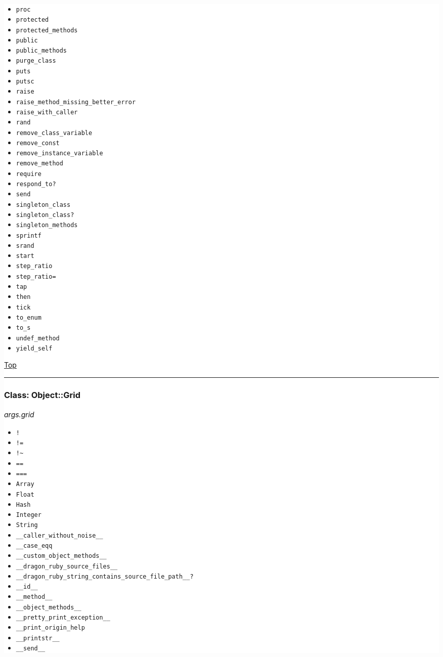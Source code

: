* ```proc```
* ```protected```
* ```protected_methods```
* ```public```
* ```public_methods```
* ```purge_class```
* ```puts```
* ```putsc```
* ```raise```
* ```raise_method_missing_better_error```
* ```raise_with_caller```
* ```rand```
* ```remove_class_variable```
* ```remove_const```
* ```remove_instance_variable```
* ```remove_method```
* ```require```
* ```respond_to?```
* ```send```
* ```singleton_class```
* ```singleton_class?```
* ```singleton_methods```
* ```sprintf```
* ```srand```
* ```start```
* ```step_ratio```
* ```step_ratio=```
* ```tap```
* ```then```
* ```tick```
* ```to_enum```
* ```to_s```
* ```undef_method```
* ```yield_self```

[Top](#top)

---

### Class: Object::Grid
*args.grid*

* ```!```
* ```!=```
* ```!~```
* ```==```
* ```===```
* ```Array```
* ```Float```
* ```Hash```
* ```Integer```
* ```String```
* ```__caller_without_noise__```
* ```__case_eqq```
* ```__custom_object_methods__```
* ```__dragon_ruby_source_files__```
* ```__dragon_ruby_string_contains_source_file_path__?```
* ```__id__```
* ```__method__```
* ```__object_methods__```
* ```__pretty_print_exception__```
* ```__print_origin_help```
* ```__printstr__```
* ```__send__```